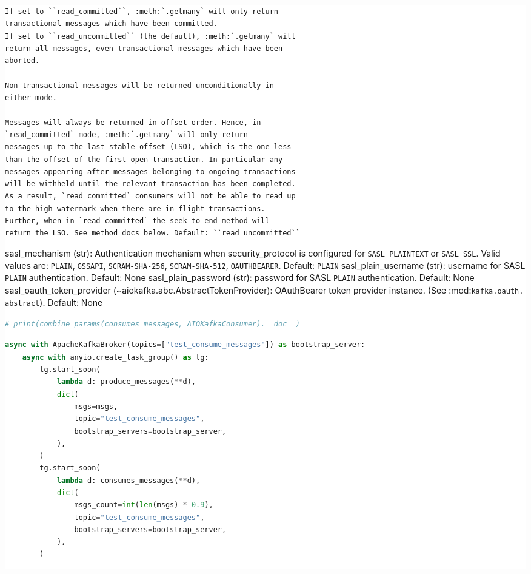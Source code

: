     If set to ``read_committed``, :meth:`.getmany` will only return
    transactional messages which have been committed.
    If set to ``read_uncommitted`` (the default), :meth:`.getmany` will
    return all messages, even transactional messages which have been
    aborted.

    Non-transactional messages will be returned unconditionally in
    either mode.

    Messages will always be returned in offset order. Hence, in
    `read_committed` mode, :meth:`.getmany` will only return
    messages up to the last stable offset (LSO), which is the one less
    than the offset of the first open transaction. In particular any
    messages appearing after messages belonging to ongoing transactions
    will be withheld until the relevant transaction has been completed.
    As a result, `read_committed` consumers will not be able to read up
    to the high watermark when there are in flight transactions.
    Further, when in `read_committed` the seek_to_end method will
    return the LSO. See method docs below. Default: ``read_uncommitted``

sasl_mechanism (str): Authentication mechanism when security_protocol is
configured for `SASL_PLAINTEXT` or `SASL_SSL`. Valid values are:
`PLAIN`, `GSSAPI`, `SCRAM-SHA-256`, `SCRAM-SHA-512`, `OAUTHBEARER`.
Default: `PLAIN` sasl_plain_username (str): username for SASL `PLAIN`
authentication. Default: None sasl_plain_password (str): password for
SASL `PLAIN` authentication. Default: None sasl_oauth_token_provider
(\~aiokafka.abc.AbstractTokenProvider): OAuthBearer token provider
instance. (See :mod:`kafka.oauth.abstract`). Default: None

``` python
# print(combine_params(consumes_messages, AIOKafkaConsumer).__doc__)
```

``` python
async with ApacheKafkaBroker(topics=["test_consume_messages"]) as bootstrap_server:
    async with anyio.create_task_group() as tg:
        tg.start_soon(
            lambda d: produce_messages(**d),
            dict(
                msgs=msgs,
                topic="test_consume_messages",
                bootstrap_servers=bootstrap_server,
            ),
        )
        tg.start_soon(
            lambda d: consumes_messages(**d),
            dict(
                msgs_count=int(len(msgs) * 0.9),
                topic="test_consume_messages",
                bootstrap_servers=bootstrap_server,
            ),
        )
```

------------------------------------------------------------------------
